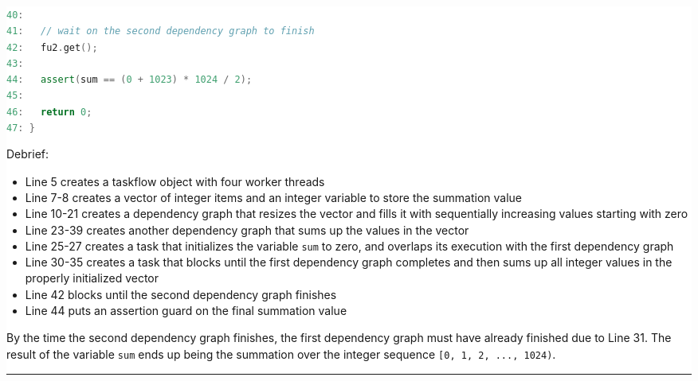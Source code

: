 ```cpp
40: 
41:   // wait on the second dependency graph to finish
42:   fu2.get();
43: 
44:   assert(sum == (0 + 1023) * 1024 / 2);
45: 
46:   return 0;
47: }
```

Debrief:
+ Line 5 creates a taskflow object with four worker threads
+ Line 7-8 creates a vector of integer items and an integer variable to store the summation value
+ Line 10-21 creates a dependency graph that resizes the vector and fills it with sequentially increasing values starting with zero
+ Line 23-39 creates another dependency graph that sums up the values in the vector
+ Line 25-27 creates a task that initializes the variable `sum` to zero, and overlaps its execution with the first dependency graph
+ Line 30-35 creates a task that blocks until the first dependency graph completes and then sums up all integer values in the properly initialized vector
+ Line 42 blocks until the second dependency graph finishes
+ Line 44 puts an assertion guard on the final summation value

By the time the second dependency graph finishes, 
the first dependency graph must have already finished due to Line 31.
The result of the variable `sum` ends up being the summation over 
the integer sequence `[0, 1, 2, ..., 1024)`.


* * *

[std::shared_ptr]:  https://en.cppreference.com/w/cpp/memory/shared_ptr

